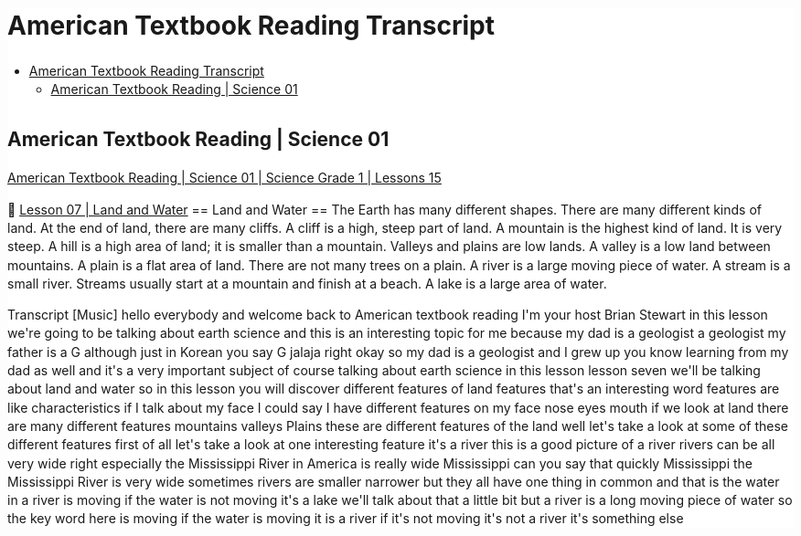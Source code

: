 # American Textbook Reading Transcript

- [American Textbook Reading Transcript](#american-textbook-reading-transcript)
  - [American Textbook Reading | Science 01](#american-textbook-reading--science-01)

## American Textbook Reading | Science 01

[American Textbook Reading | Science 01 | Science Grade 1 | Lessons 15](https://www.youtube.com/watch?v=cBvV5t_YRQM&list=PLORqQa0DiANGX1G2YWOBL5tfSPODkkIVB)

💓 [Lesson 07 | Land and Water​](https://youtu.be/BWri4Bcf6B8)
== Land and Water ==
The Earth has many different shapes. There are many different kinds of land. At the end of land, there are many cliffs. A cliff is a high, steep part of land. A mountain is the highest kind of land. It is very steep. A hill is a high area of land; it is smaller than a mountain. Valleys and plains are low lands. A valley is a low land between mountains. A plain is a flat area of land. There are not many trees on a plain. A river is a large moving piece of water. A stream is a small river. Streams usually start at a mountain and finish at a beach. A lake is a large area of water.

Transcript
[Music]
hello everybody and welcome back to
American textbook reading I'm your host
Brian Stewart in this lesson we're going
to be talking about earth science and
this is an interesting topic for me
because my dad is a geologist a
geologist my father is a G although just
in Korean you say G jalaja right okay so
my dad is a geologist and I grew up you
know learning from my dad as well and
it's a very important subject of course
talking about earth science in this
lesson lesson seven we'll be talking
about land and water so in this lesson
you will discover different features of
land features that's an interesting word
features are like characteristics if I
talk about my face I could say I have
different features on my face nose eyes
mouth if we look at land there are many
different features mountains valleys
Plains these are different features of
the land well let's take a look at some
of these different features first of all
let's take a look at one interesting
feature it's a river this is a good
picture of a river rivers can be all
very wide right especially the
Mississippi River in America is really
wide Mississippi can you say that
quickly Mississippi the Mississippi
River is very wide
sometimes rivers are smaller narrower
but they all have one thing in common
and that is the water in a river is
moving if the water is not moving it's a
lake we'll talk about that a little bit
but a river is a long moving piece of
water so the key word here is moving if
the water is moving it is a river if
it's not moving it's not a river it's
something else